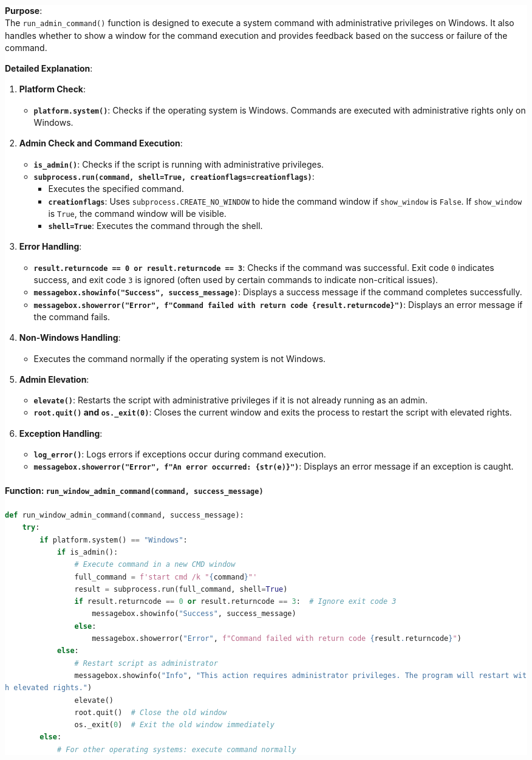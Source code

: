 **Purpose**:  
The `run_admin_command()` function is designed to execute a system command with administrative privileges on Windows. It also handles whether to show a window for the command execution and provides feedback based on the success or failure of the command.

**Detailed Explanation**:

1. **Platform Check**:
   - **`platform.system()`**: Checks if the operating system is Windows. Commands are executed with administrative rights only on Windows.

2. **Admin Check and Command Execution**:
   - **`is_admin()`**: Checks if the script is running with administrative privileges.
   - **`subprocess.run(command, shell=True, creationflags=creationflags)`**:
     - Executes the specified command.
     - **`creationflags`**: Uses `subprocess.CREATE_NO_WINDOW` to hide the command window if `show_window` is `False`. If `show_window` is `True`, the command window will be visible.
     - **`shell=True`**: Executes the command through the shell.

3. **Error Handling**:
   - **`result.returncode == 0 or result.returncode == 3`**: Checks if the command was successful. Exit code `0` indicates success, and exit code `3` is ignored (often used by certain commands to indicate non-critical issues).
   - **`messagebox.showinfo("Success", success_message)`**: Displays a success message if the command completes successfully.
   - **`messagebox.showerror("Error", f"Command failed with return code {result.returncode}")`**: Displays an error message if the command fails.

4. **Non-Windows Handling**:
   - Executes the command normally if the operating system is not Windows.

5. **Admin Elevation**:
   - **`elevate()`**: Restarts the script with administrative privileges if it is not already running as an admin.
   - **`root.quit()` and `os._exit(0)`**: Closes the current window and exits the process to restart the script with elevated rights.

6. **Exception Handling**:
   - **`log_error()`**: Logs errors if exceptions occur during command execution.
   - **`messagebox.showerror("Error", f"An error occurred: {str(e)}")`**: Displays an error message if an exception is caught.

#### **Function: `run_window_admin_command(command, success_message)`**

```python
def run_window_admin_command(command, success_message):
    try:
        if platform.system() == "Windows":
            if is_admin():
                # Execute command in a new CMD window
                full_command = f'start cmd /k "{command}"'
                result = subprocess.run(full_command, shell=True)
                if result.returncode == 0 or result.returncode == 3:  # Ignore exit code 3
                    messagebox.showinfo("Success", success_message)
                else:
                    messagebox.showerror("Error", f"Command failed with return code {result.returncode}")
            else:
                # Restart script as administrator
                messagebox.showinfo("Info", "This action requires administrator privileges. The program will restart with elevated rights.")
                elevate()
                root.quit()  # Close the old window
                os._exit(0)  # Exit the old window immediately
        else:
            # For other operating systems: execute command normally
```